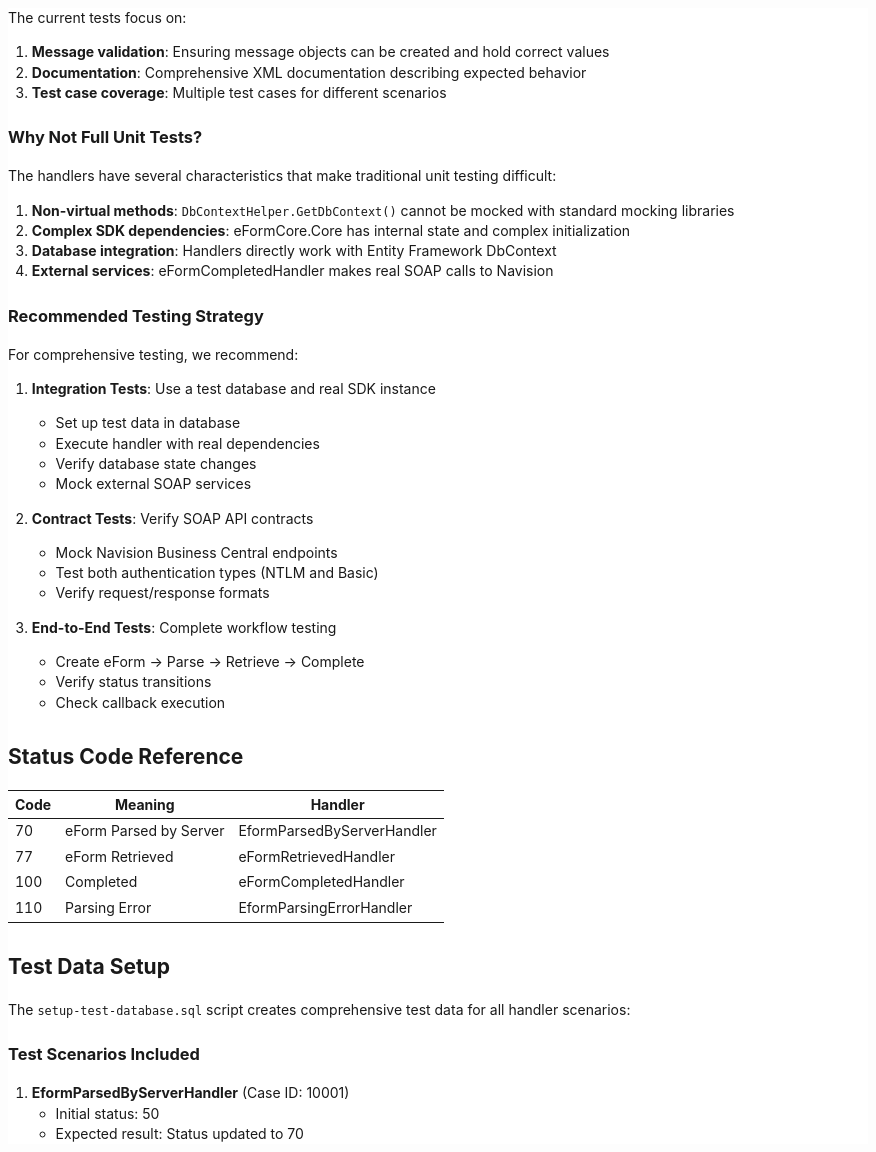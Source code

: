 The current tests focus on:
1. **Message validation**: Ensuring message objects can be created and hold correct values
2. **Documentation**: Comprehensive XML documentation describing expected behavior
3. **Test case coverage**: Multiple test cases for different scenarios

### Why Not Full Unit Tests?

The handlers have several characteristics that make traditional unit testing difficult:
1. **Non-virtual methods**: `DbContextHelper.GetDbContext()` cannot be mocked with standard mocking libraries
2. **Complex SDK dependencies**: eFormCore.Core has internal state and complex initialization
3. **Database integration**: Handlers directly work with Entity Framework DbContext
4. **External services**: eFormCompletedHandler makes real SOAP calls to Navision

### Recommended Testing Strategy

For comprehensive testing, we recommend:

1. **Integration Tests**: Use a test database and real SDK instance
   - Set up test data in database
   - Execute handler with real dependencies
   - Verify database state changes
   - Mock external SOAP services

2. **Contract Tests**: Verify SOAP API contracts
   - Mock Navision Business Central endpoints
   - Test both authentication types (NTLM and Basic)
   - Verify request/response formats

3. **End-to-End Tests**: Complete workflow testing
   - Create eForm → Parse → Retrieve → Complete
   - Verify status transitions
   - Check callback execution

## Status Code Reference

| Code | Meaning | Handler |
|------|---------|---------|
| 70 | eForm Parsed by Server | EformParsedByServerHandler |
| 77 | eForm Retrieved | eFormRetrievedHandler |
| 100 | Completed | eFormCompletedHandler |
| 110 | Parsing Error | EformParsingErrorHandler |

## Test Data Setup

The `setup-test-database.sql` script creates comprehensive test data for all handler scenarios:

### Test Scenarios Included

1. **EformParsedByServerHandler** (Case ID: 10001)
   - Initial status: 50
   - Expected result: Status updated to 70
